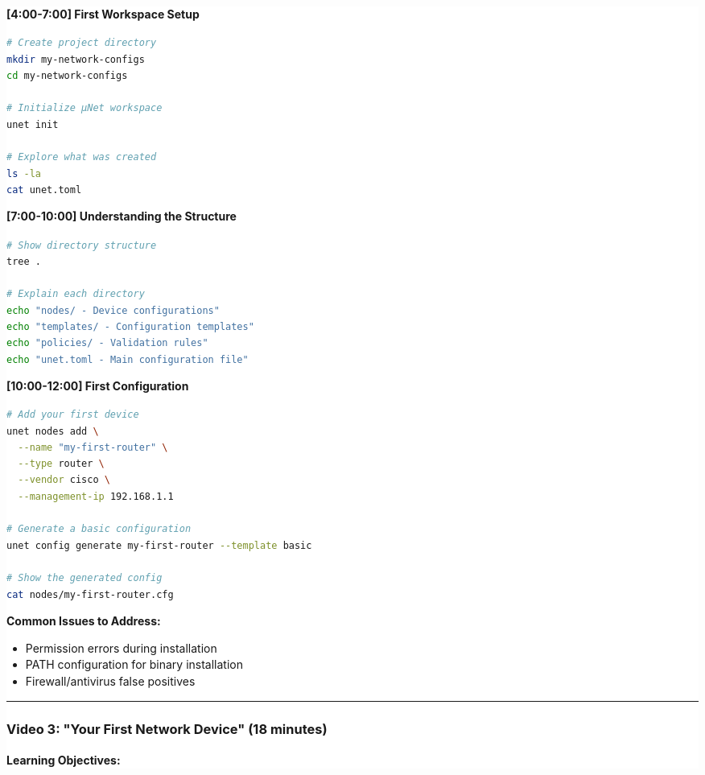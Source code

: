 **[4:00-7:00] First Workspace Setup**

```bash
# Create project directory
mkdir my-network-configs
cd my-network-configs

# Initialize μNet workspace
unet init

# Explore what was created
ls -la
cat unet.toml
```

**[7:00-10:00] Understanding the Structure**

```bash
# Show directory structure
tree .

# Explain each directory
echo "nodes/ - Device configurations"
echo "templates/ - Configuration templates" 
echo "policies/ - Validation rules"
echo "unet.toml - Main configuration file"
```

**[10:00-12:00] First Configuration**

```bash
# Add your first device
unet nodes add \
  --name "my-first-router" \
  --type router \
  --vendor cisco \
  --management-ip 192.168.1.1

# Generate a basic configuration
unet config generate my-first-router --template basic

# Show the generated config
cat nodes/my-first-router.cfg
```

**Common Issues to Address:**

- Permission errors during installation
- PATH configuration for binary installation
- Firewall/antivirus false positives

---

### Video 3: "Your First Network Device" (18 minutes)

**Learning Objectives:**
